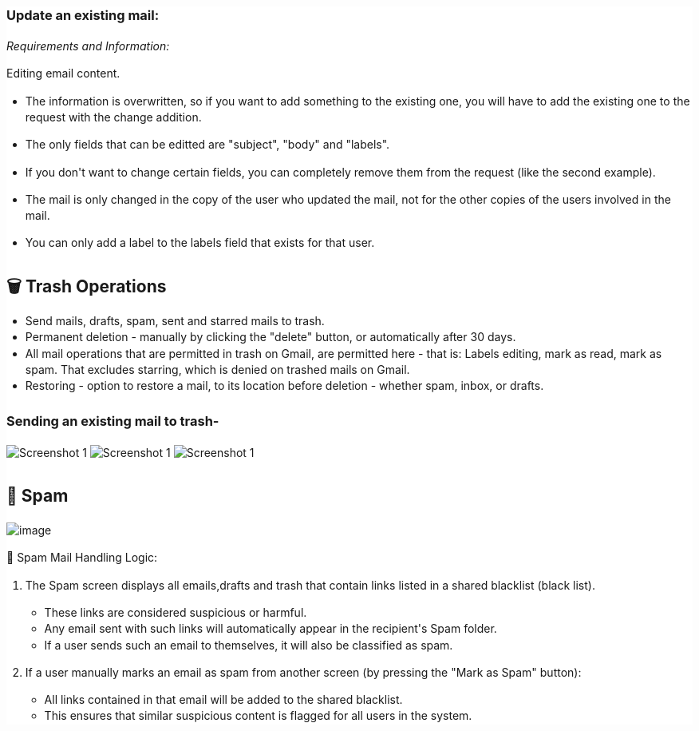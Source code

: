 ### Update an existing mail:

_Requirements and Information:_

Editing email content.

- The information is overwritten, so if you want to add something to the existing one, you will have to add the existing one to the request with the change addition.
- The only fields that can be editted are "subject", "body" and "labels".
- If you don't want to change certain fields, you can completely remove them from the request (like the second example).
- The mail is only changed in the copy of the user who updated the mail, not for the other copies of the users involved in the mail.

- You can only add a label to the labels field that exists for that user.

## 🗑️ Trash Operations

- Send mails, drafts, spam, sent and starred mails to trash.
- Permanent deletion - manually by clicking the "delete" button, or automatically after 30 days.
- All mail operations that are permitted in trash on Gmail, are permitted here - that is: Labels editing, mark as read, mark as spam. That excludes starring, which is denied on trashed mails on Gmail.
- Restoring - option to restore a mail, to its location before deletion - whether spam, inbox, or drafts.

### Sending an existing mail to trash-

<p float="left">
  <img src="https://github.com/user-attachments/assets/d32f35cf-e8b5-4b52-86dd-396b4ab89f60" alt="Screenshot 1" width="1000"/>
  <img src="https://github.com/user-attachments/assets/b904e991-d7d1-4bee-a969-75ae77f534c4" alt="Screenshot 1" width="1000"/>
  <img src="https://github.com/user-attachments/assets/7b7e2f05-fd50-4a5f-a7a3-f417ea074945" alt="Screenshot 1" width="1000"/>
</p>

## 🚫 Spam

![image](https://github.com/user-attachments/assets/8fece7e3-68bb-42a3-8dd5-56426ea70e02)

📨 Spam Mail Handling Logic:

1. The Spam screen displays all emails,drafts and trash that contain links listed in a shared blacklist (black list).
   - These links are considered suspicious or harmful.
   - Any email sent with such links will automatically appear in the recipient's Spam folder.
   - If a user sends such an email to themselves, it will also be classified as spam.

2. If a user manually marks an email as spam from another screen (by pressing the "Mark as Spam" button):
   - All links contained in that email will be added to the shared blacklist.
   - This ensures that similar suspicious content is flagged for all users in the system.
